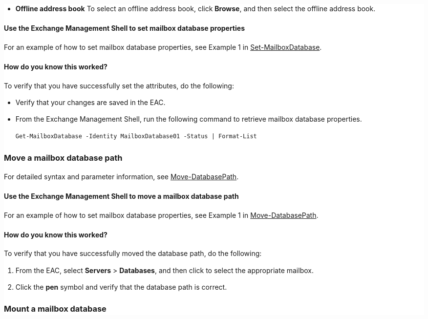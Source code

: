   - **Offline address book** To select an offline address book, click **Browse**, and then select the offline address book.
    
  

#### Use the Exchange Management Shell to set mailbox database properties

For an example of how to set mailbox database properties, see Example 1 in  [Set-MailboxDatabase](http://technet.microsoft.com/library/a01edc66-bc10-4f65-9df4-432cb9e88f58.aspx).
  
    
    

#### How do you know this worked?

To verify that you have successfully set the attributes, do the following:
  
    
    

- Verify that your changes are saved in the EAC.
    
  
- From the Exchange Management Shell, run the following command to retrieve mailbox database properties.
    
  ```
  Get-MailboxDatabase -Identity MailboxDatabase01 -Status | Format-List
  ```


### Move a mailbox database path
<a name="BKMK_Move"> </a>

For detailed syntax and parameter information, see  [Move-DatabasePath](http://technet.microsoft.com/library/d6873ded-d521-428f-821f-d10ea2c44b7e.aspx).
  
    
    

#### Use the Exchange Management Shell to move a mailbox database path

For an example of how to set mailbox database properties, see Example 1 in  [Move-DatabasePath](http://technet.microsoft.com/library/d6873ded-d521-428f-821f-d10ea2c44b7e.aspx). 
  
    
    

#### How do you know this worked?

To verify that you have successfully moved the database path, do the following:
  
    
    

1. From the EAC, select **Servers** > **Databases**, and then click to select the appropriate mailbox.
    
  
2. Click the **pen** symbol and verify that the database path is correct.
    
  

### Mount a mailbox database
<a name="BKMK_Mount"> </a>
